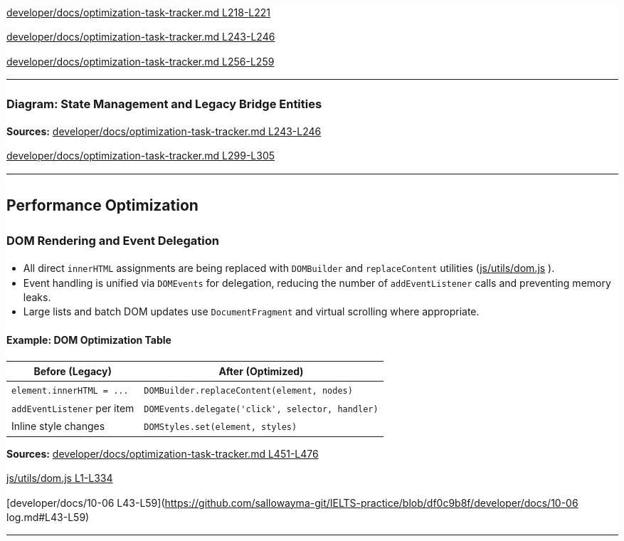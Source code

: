 [developer/docs/optimization-task-tracker.md L218-L221](https://github.com/sallowayma-git/IELTS-practice/blob/df0c9b8f/developer/docs/optimization-task-tracker.md#L218-L221)

[developer/docs/optimization-task-tracker.md L243-L246](https://github.com/sallowayma-git/IELTS-practice/blob/df0c9b8f/developer/docs/optimization-task-tracker.md#L243-L246)

[developer/docs/optimization-task-tracker.md L256-L259](https://github.com/sallowayma-git/IELTS-practice/blob/df0c9b8f/developer/docs/optimization-task-tracker.md#L256-L259)

---

### Diagram: State Management and Legacy Bridge Entities

```

```

**Sources:**
[developer/docs/optimization-task-tracker.md L243-L246](https://github.com/sallowayma-git/IELTS-practice/blob/df0c9b8f/developer/docs/optimization-task-tracker.md#L243-L246)

[developer/docs/optimization-task-tracker.md L299-L305](https://github.com/sallowayma-git/IELTS-practice/blob/df0c9b8f/developer/docs/optimization-task-tracker.md#L299-L305)

---

## Performance Optimization

### DOM Rendering and Event Delegation

* All direct `innerHTML` assignments are being replaced with `DOMBuilder` and `replaceContent` utilities ([js/utils/dom.js](https://github.com/sallowayma-git/IELTS-practice/blob/df0c9b8f/js/utils/dom.js) ).
* Event handling is unified via `DOMEvents` for delegation, reducing the number of `addEventListener` calls and preventing memory leaks.
* Large lists and batch DOM updates use `DocumentFragment` and virtual scrolling where appropriate.

#### Example: DOM Optimization Table

| Before (Legacy) | After (Optimized) |
| --- | --- |
| `element.innerHTML = ...` | `DOMBuilder.replaceContent(element, nodes)` |
| `addEventListener` per item | `DOMEvents.delegate('click', selector, handler)` |
| Inline style changes | `DOMStyles.set(element, styles)` |

**Sources:**
[developer/docs/optimization-task-tracker.md L451-L476](https://github.com/sallowayma-git/IELTS-practice/blob/df0c9b8f/developer/docs/optimization-task-tracker.md#L451-L476)

[js/utils/dom.js L1-L334](https://github.com/sallowayma-git/IELTS-practice/blob/df0c9b8f/js/utils/dom.js#L1-L334)

[developer/docs/10-06 L43-L59](https://github.com/sallowayma-git/IELTS-practice/blob/df0c9b8f/developer/docs/10-06 log.md#L43-L59)

---